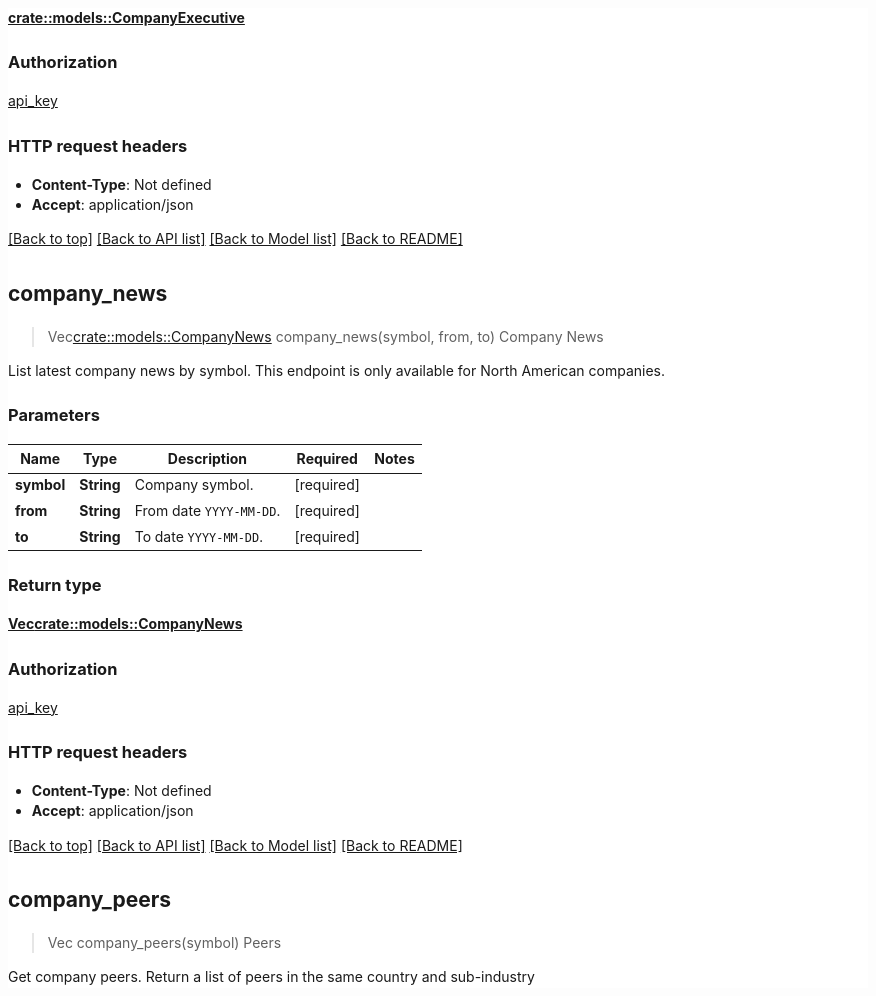 [**crate::models::CompanyExecutive**](CompanyExecutive.md)

### Authorization

[api_key](../README.md#api_key)

### HTTP request headers

- **Content-Type**: Not defined
- **Accept**: application/json

[[Back to top]](#) [[Back to API list]](../README.md#documentation-for-api-endpoints) [[Back to Model list]](../README.md#documentation-for-models) [[Back to README]](../README.md)


## company_news

> Vec<crate::models::CompanyNews> company_news(symbol, from, to)
Company News

List latest company news by symbol. This endpoint is only available for North American companies.

### Parameters


Name | Type | Description  | Required | Notes
------------- | ------------- | ------------- | ------------- | -------------
**symbol** | **String** | Company symbol. | [required] |
**from** | **String** | From date <code>YYYY-MM-DD</code>. | [required] |
**to** | **String** | To date <code>YYYY-MM-DD</code>. | [required] |

### Return type

[**Vec<crate::models::CompanyNews>**](CompanyNews.md)

### Authorization

[api_key](../README.md#api_key)

### HTTP request headers

- **Content-Type**: Not defined
- **Accept**: application/json

[[Back to top]](#) [[Back to API list]](../README.md#documentation-for-api-endpoints) [[Back to Model list]](../README.md#documentation-for-models) [[Back to README]](../README.md)


## company_peers

> Vec<String> company_peers(symbol)
Peers

Get company peers. Return a list of peers in the same country and sub-industry
